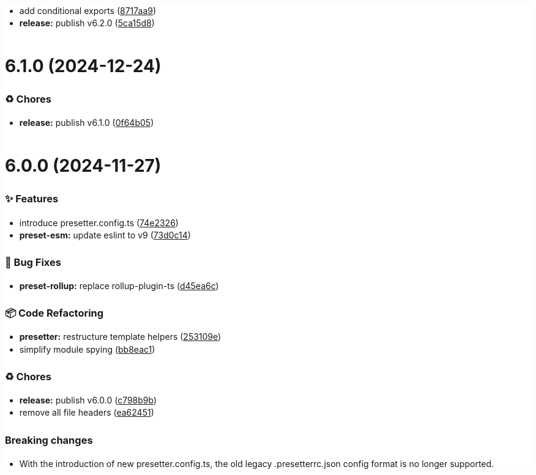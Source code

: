 * add conditional exports ([8717aa9](https://github.com/alvis/presetter/commit/8717aa96a56a0a2ae2d7ceb15665ba28b125706b))
* **release:** publish v6.2.0 ([5ca15d8](https://github.com/alvis/presetter/commit/5ca15d88a8c5dd4db5767e19051af15f2dadb647))



# 6.1.0 (2024-12-24)


### ♻️ Chores

* **release:** publish v6.1.0 ([0f64b05](https://github.com/alvis/presetter/commit/0f64b0511487e274fadce0ca651e21bd467545bf))



# 6.0.0 (2024-11-27)


### ✨ Features

* introduce presetter.config.ts ([74e2326](https://github.com/alvis/presetter/commit/74e23263780146e24db0c36bef71ff6edc5a66fa))
* **preset-esm:** update eslint to v9 ([73d0c14](https://github.com/alvis/presetter/commit/73d0c14dd18d32c9572ac6811f96851ef6c65428))


### 🐛 Bug Fixes

* **preset-rollup:** replace rollup-plugin-ts ([d45ea6c](https://github.com/alvis/presetter/commit/d45ea6c36cd3ec266ed5897695a3b755551a6989))


### 📦 Code Refactoring

* **presetter:** restructure template helpers ([253109e](https://github.com/alvis/presetter/commit/253109e8f0f8f6fb7ce4e962b5f7e9050d68e743))
* simplify module spying ([bb8eac1](https://github.com/alvis/presetter/commit/bb8eac1bde9cdab77f2a25161b0ac195b7e37b9f))


### ♻️ Chores

* **release:** publish v6.0.0 ([c798b9b](https://github.com/alvis/presetter/commit/c798b9b7249e2108e22a7e486ec78da61f0bab2e))
* remove all file headers ([ea62451](https://github.com/alvis/presetter/commit/ea6245156ac79f124cdb3cbbc7f9692efbf6aa62))


### Breaking changes

* With the introduction of new presetter.config.ts,
the old legacy .presetterrc.json config format is
no longer supported.
